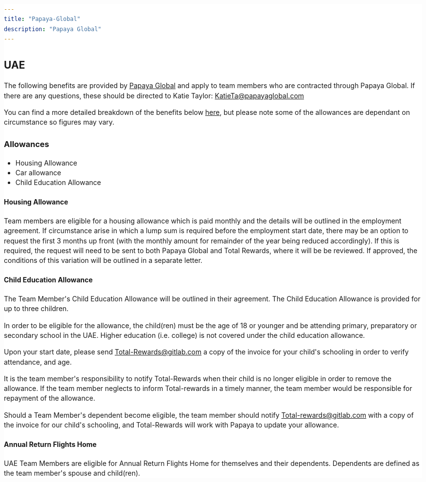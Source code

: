 ```yaml
---
title: "Papaya-Global"
description: "Papaya Global"
---
```


## UAE

The following benefits are provided by [Papaya Global](https://www.papayaglobal.com/) and apply to team members who are contracted through Papaya Global. If there are any questions, these should be directed to Katie Taylor: <KatieTa@papayaglobal.com>

You can find a more detailed breakdown of the benefits below [here](https://docs.google.com/spreadsheets/d/1eXT_0-mP2bNQtTO6opLjYSjdbH_Yuj8JIqMPM7DT80g/edit#gid=0), but please note some of the allowances are dependant on circumstance so figures may vary.

### Allowances

- Housing Allowance
- Car allowance
- Child Education Allowance

#### Housing Allowance

Team members are eligible for a housing allowance which is paid monthly and the details will be outlined in the employment agreement. If circumstance arise in which a lump sum is required before the employment start date, there may be an option to request the first 3 months up front (with the monthly amount for remainder of the year being reduced accordingly). If this is required, the request will need to be sent to both Papaya Global and Total Rewards, where it will be be reviewed. If approved, the conditions of this variation will be outlined in a separate letter.

#### Child Education Allowance

The Team Member's Child Education Allowance will be outlined in their agreement. The Child Education Allowance is provided for up to three children.

In order to be eligible for the allowance, the child(ren) must be the age of 18 or younger and be attending primary, preparatory or secondary school in the UAE. Higher education (i.e. college) is not covered under the child education allowance.

Upon your start date, please send <Total-Rewards@gitlab.com> a copy of the invoice for your child's schooling in order to verify attendance, and age.

It is the team member's responsibility to notify Total-Rewards when their child is no longer eligible in order to remove the allowance. If the team member neglects to inform Total-rewards in a timely manner, the team member would be responsible for repayment of the allowance.

Should a Team Member's dependent become eligible, the team member should notify <Total-rewards@gitlab.com> with a copy of the invoice for our child's schooling, and Total-Rewards will work with Papaya to update your allowance.

#### Annual Return Flights Home

UAE Team Members are eligible for Annual Return Flights Home for themselves and their dependents. Dependents are defined as the team member's spouse and child(ren).
